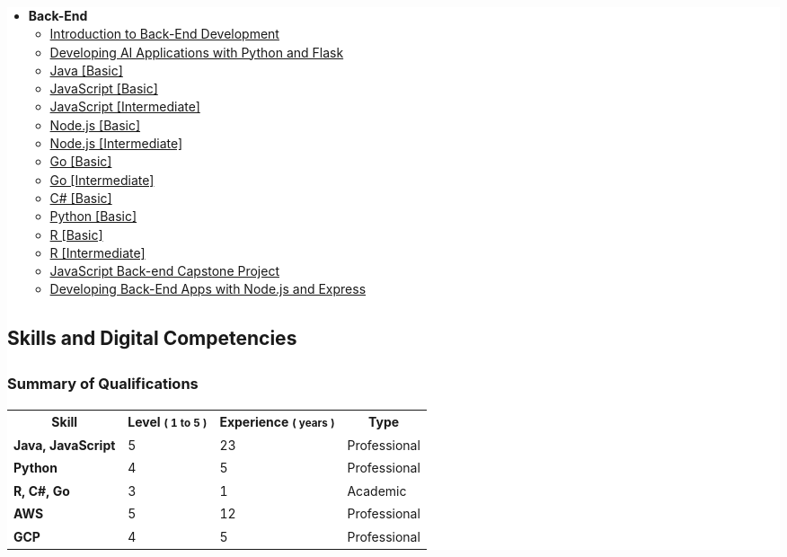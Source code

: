 - **Back-End**
  - [Introduction to Back-End Development](https://www.coursera.org/account/accomplishments/records/SZG85L43M9YC)
  - [Developing AI Applications with Python and Flask](https://www.coursera.org/account/accomplishments/records/Q5FNL86VVQX4)
  - [Java [Basic]](https://www.hackerrank.com/certificates/86341b73f13b)
  - [JavaScript [Basic]](https://www.hackerrank.com/certificates/12bc6281d253)
  - [JavaScript [Intermediate]](https://www.hackerrank.com/certificates/96a9e19d87e9)
  - [Node.js [Basic]](https://www.hackerrank.com/certificates/79fa786e07bb)
  - [Node.js [Intermediate]](https://www.hackerrank.com/certificates/c1111002c37b)
  - [Go [Basic]](https://www.hackerrank.com/certificates/8d9feafd7ba9)
  - [Go [Intermediate]](https://www.hackerrank.com/certificates/0b6b83089543)
  - [C# [Basic]](https://www.hackerrank.com/certificates/6b20888c8b52)
  - [Python [Basic]](https://www.hackerrank.com/certificates/e9436a5b59bb)
  - [R [Basic]](https://www.hackerrank.com/certificates/7641b1eec9c6)
  - [R [Intermediate]](https://www.hackerrank.com/certificates/6a97bf08a037)
  - [JavaScript Back-end Capstone Project](https://www.coursera.org/account/accomplishments/verify/QEBDA4FHAZF7)
  - [Developing Back-End Apps with Node.js and Express](https://www.coursera.org/account/accomplishments/records/MU9Q97FPY4N5)

## Skills and Digital Competencies

### Summary of Qualifications

<table class="tech">
  <tr>
    <th>Skill</th>
    <th>Level <small class="tiny">( 1 to 5 )</small></th>
    <th>Experience <small class="tiny">( years )</small></th>
    <th>Type</th>
  </tr>
  <tr>
    <td><strong>Java, JavaScript</strong></td>
    <td>5</td>
    <td>23</td>
    <td>Professional</td>
  </tr>
  <tr>
    <td><strong>Python</strong></td>
    <td>4</td>
    <td>5</td>
    <td>Professional</td>
  </tr>
  <tr>
    <td><strong>R, C#, Go</strong></td>
    <td>3</td>
    <td>1</td>
    <td>Academic</td>
  </tr>
  <tr>
    <td><strong>AWS</strong></td>
    <td>5</td>
    <td>12</td>
    <td>Professional</td>
  </tr>
  <tr>
    <td><strong>GCP</strong></td>
    <td>4</td>
    <td>5</td>
    <td>Professional</td>
  </tr>
  <tr>